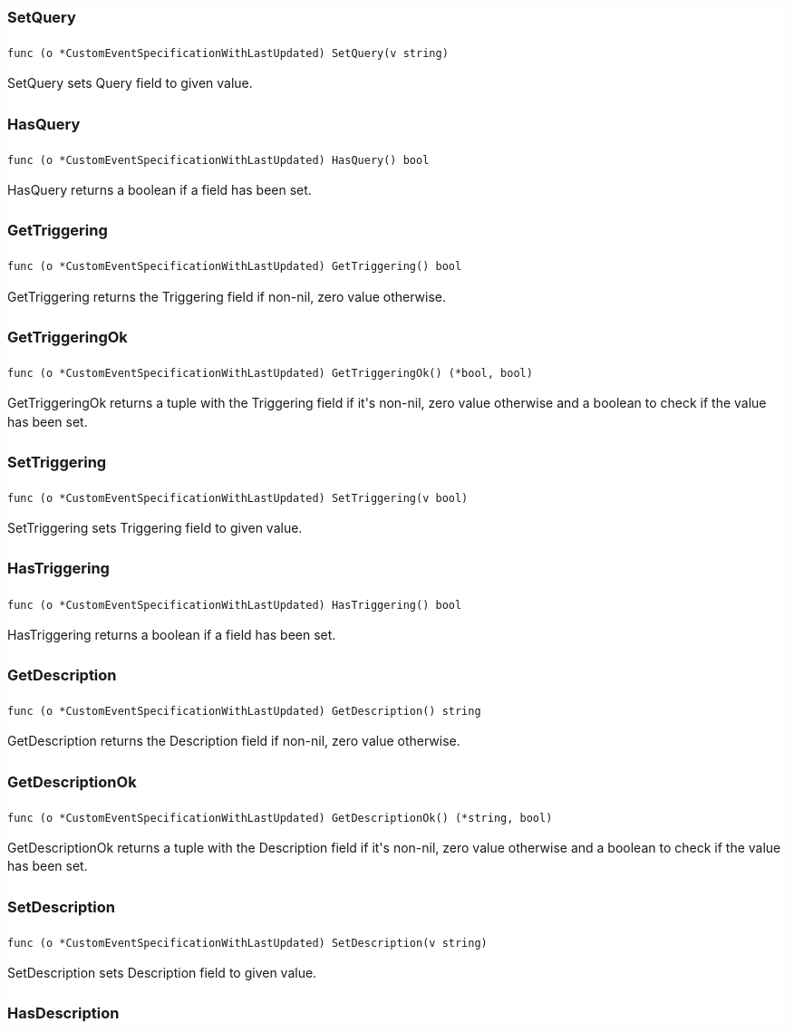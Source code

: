 ### SetQuery

`func (o *CustomEventSpecificationWithLastUpdated) SetQuery(v string)`

SetQuery sets Query field to given value.

### HasQuery

`func (o *CustomEventSpecificationWithLastUpdated) HasQuery() bool`

HasQuery returns a boolean if a field has been set.

### GetTriggering

`func (o *CustomEventSpecificationWithLastUpdated) GetTriggering() bool`

GetTriggering returns the Triggering field if non-nil, zero value otherwise.

### GetTriggeringOk

`func (o *CustomEventSpecificationWithLastUpdated) GetTriggeringOk() (*bool, bool)`

GetTriggeringOk returns a tuple with the Triggering field if it's non-nil, zero value otherwise
and a boolean to check if the value has been set.

### SetTriggering

`func (o *CustomEventSpecificationWithLastUpdated) SetTriggering(v bool)`

SetTriggering sets Triggering field to given value.

### HasTriggering

`func (o *CustomEventSpecificationWithLastUpdated) HasTriggering() bool`

HasTriggering returns a boolean if a field has been set.

### GetDescription

`func (o *CustomEventSpecificationWithLastUpdated) GetDescription() string`

GetDescription returns the Description field if non-nil, zero value otherwise.

### GetDescriptionOk

`func (o *CustomEventSpecificationWithLastUpdated) GetDescriptionOk() (*string, bool)`

GetDescriptionOk returns a tuple with the Description field if it's non-nil, zero value otherwise
and a boolean to check if the value has been set.

### SetDescription

`func (o *CustomEventSpecificationWithLastUpdated) SetDescription(v string)`

SetDescription sets Description field to given value.

### HasDescription

